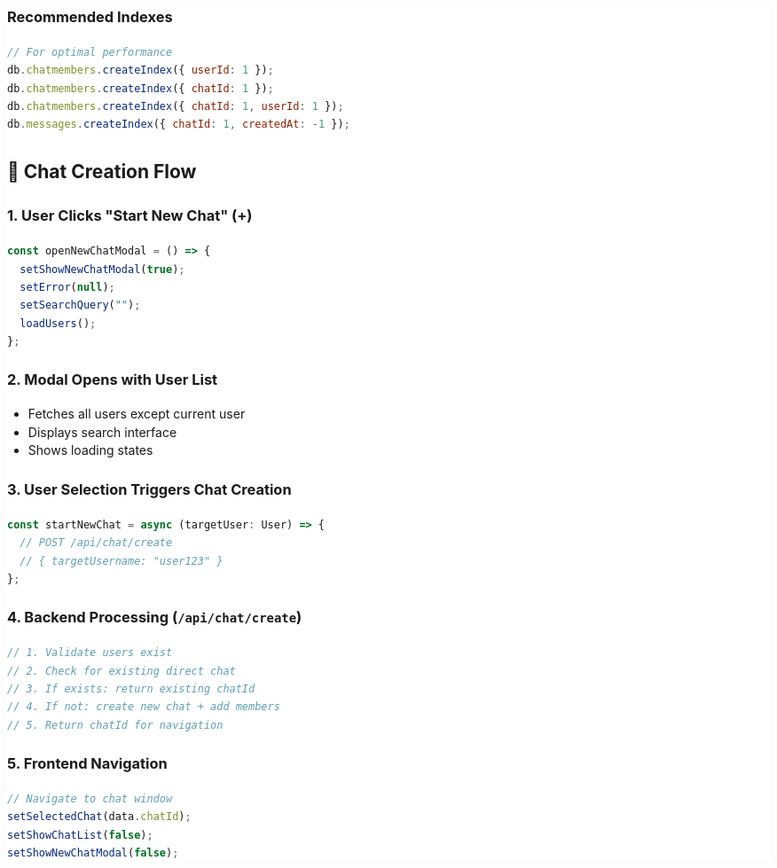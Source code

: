 ### Recommended Indexes

```javascript
// For optimal performance
db.chatmembers.createIndex({ userId: 1 });
db.chatmembers.createIndex({ chatId: 1 });
db.chatmembers.createIndex({ chatId: 1, userId: 1 });
db.messages.createIndex({ chatId: 1, createdAt: -1 });
```

## 🔄 Chat Creation Flow

### 1. User Clicks "Start New Chat" (+)

```typescript
const openNewChatModal = () => {
  setShowNewChatModal(true);
  setError(null);
  setSearchQuery("");
  loadUsers();
};
```

### 2. Modal Opens with User List

- Fetches all users except current user
- Displays search interface
- Shows loading states

### 3. User Selection Triggers Chat Creation

```typescript
const startNewChat = async (targetUser: User) => {
  // POST /api/chat/create
  // { targetUsername: "user123" }
};
```

### 4. Backend Processing (`/api/chat/create`)

```typescript
// 1. Validate users exist
// 2. Check for existing direct chat
// 3. If exists: return existing chatId
// 4. If not: create new chat + add members
// 5. Return chatId for navigation
```

### 5. Frontend Navigation

```typescript
// Navigate to chat window
setSelectedChat(data.chatId);
setShowChatList(false);
setShowNewChatModal(false);
```
